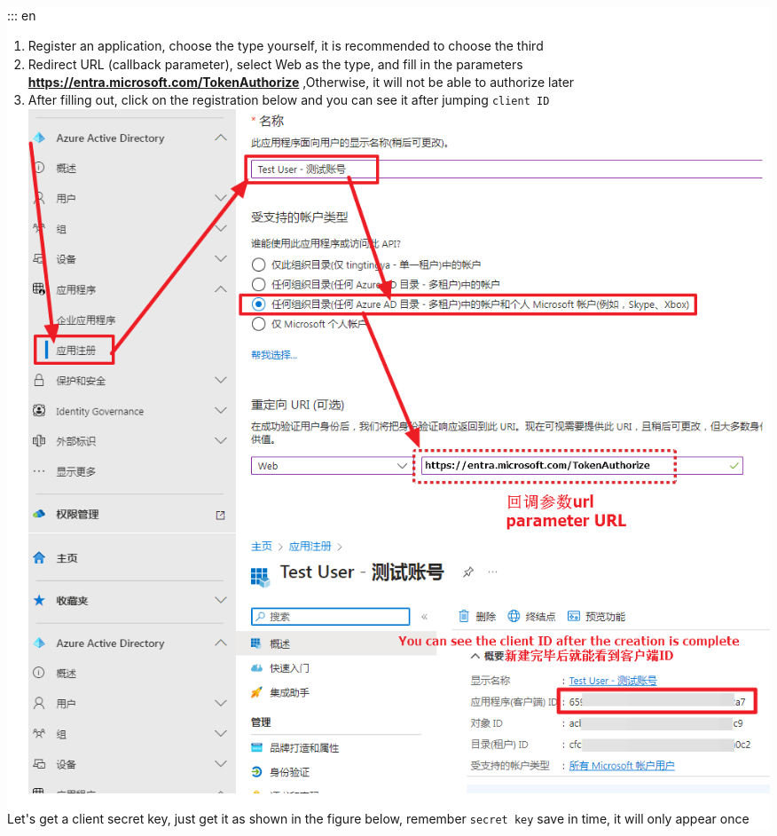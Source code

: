 ::: en

1. Register an application, choose the type yourself, it is recommended to choose the third
2. Redirect URL (callback parameter), select Web as the type, and fill in the parameters **https://entra.microsoft.com/TokenAuthorize** ,Otherwise, it will not be able to authorize later
3. After filling out, click on the registration below and you can see it after jumping `client ID`
   ![onedriveapp](/img/drivers/onedrive_app/onedrive_app1.png)

Let's get a client secret key, just get it as shown in the figure below, remember `secret key` save in time, it will only appear once